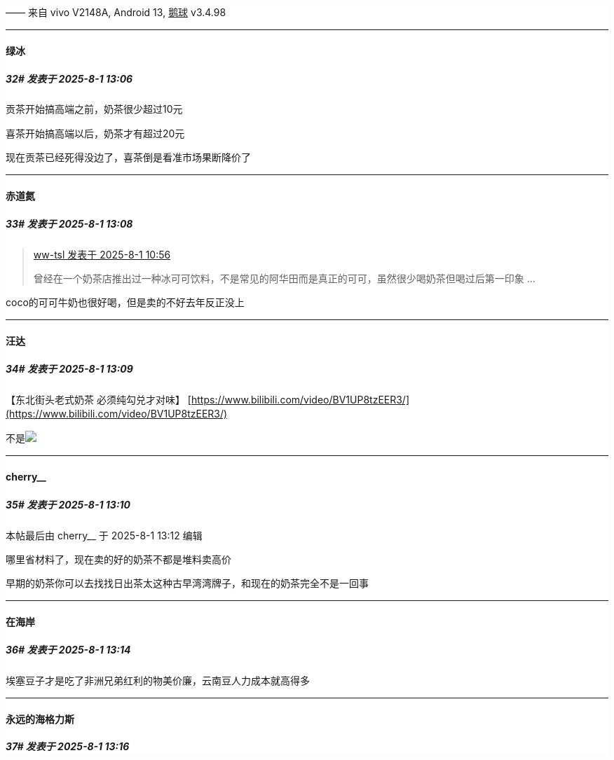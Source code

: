 —— 来自 vivo V2148A, Android 13, [鹅球](https://www.pgyer.com/GcUxKd4w) v3.4.98

*****

####  绿冰  
##### 32#       发表于 2025-8-1 13:06

贡茶开始搞高端之前，奶茶很少超过10元

喜茶开始搞高端以后，奶茶才有超过20元

现在贡茶已经死得没边了，喜茶倒是看准市场果断降价了

*****

####  赤道氮  
##### 33#       发表于 2025-8-1 13:08

<blockquote><a href="httphttps://stage1st.com/2b/forum.php?mod=redirect&amp;goto=findpost&amp;pid=68195087&amp;ptid=2258006" target="_blank">ww-tsl 发表于 2025-8-1 10:56</a>

曾经在一个奶茶店推出过一种冰可可饮料，不是常见的阿华田而是真正的可可，虽然很少喝奶茶但喝过后第一印象 ...</blockquote>
coco的可可牛奶也很好喝，但是卖的不好去年反正没上

*****

####  汪达  
##### 34#       发表于 2025-8-1 13:09

【东北街头老式奶茶 必须纯勾兑才对味】 [https://www.bilibili.com/video/BV1UP8tzEER3/](https://www.bilibili.com/video/BV1UP8tzEER3/)

不是<img src="https://static.stage1st.com/image/smiley/face2017/067.png" referrerpolicy="no-referrer">

*****

####  cherry__  
##### 35#       发表于 2025-8-1 13:10

 本帖最后由 cherry__ 于 2025-8-1 13:12 编辑 

哪里省材料了，现在卖的好的奶茶不都是堆料卖高价

早期的奶茶你可以去找找日出茶太这种古早湾湾牌子，和现在的奶茶完全不是一回事

*****

####  在海岸  
##### 36#       发表于 2025-8-1 13:14

埃塞豆子才是吃了非洲兄弟红利的物美价廉，云南豆人力成本就高得多

*****

####  永远的海格力斯  
##### 37#       发表于 2025-8-1 13:16
